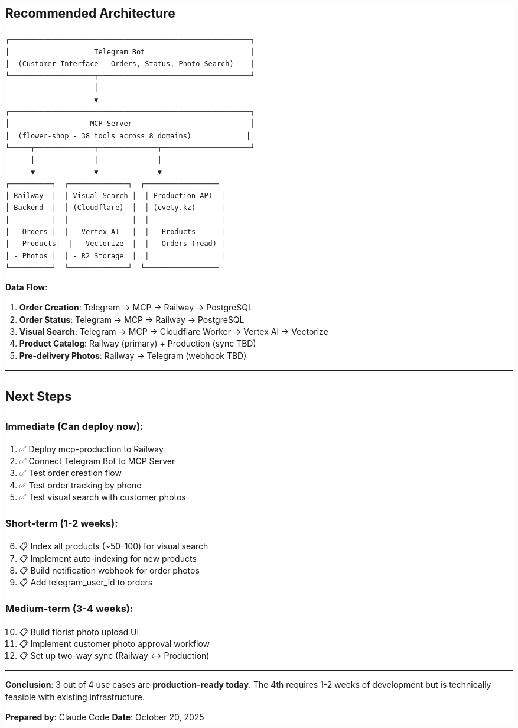 ## Recommended Architecture

```
┌─────────────────────────────────────────────────────────┐
│                    Telegram Bot                         │
│  (Customer Interface - Orders, Status, Photo Search)    │
└────────────────────┬────────────────────────────────────┘
                     │
                     ▼
┌─────────────────────────────────────────────────────────┐
│                   MCP Server                            │
│  (flower-shop - 38 tools across 8 domains)             │
└─────┬──────────────┬──────────────┬─────────────────────┘
      │              │              │
      ▼              ▼              ▼
┌──────────┐  ┌──────────────┐  ┌─────────────────┐
│ Railway  │  │ Visual Search │  │ Production API  │
│ Backend  │  │ (Cloudflare)  │  │ (cvety.kz)      │
│          │  │               │  │                 │
│ - Orders │  │ - Vertex AI   │  │ - Products      │
│ - Products│  │ - Vectorize  │  │ - Orders (read) │
│ - Photos │  │ - R2 Storage  │  │                 │
└──────────┘  └──────────────┘  └─────────────────┘
```

**Data Flow**:
1. **Order Creation**: Telegram → MCP → Railway → PostgreSQL
2. **Order Status**: Telegram → MCP → Railway → PostgreSQL
3. **Visual Search**: Telegram → MCP → Cloudflare Worker → Vertex AI → Vectorize
4. **Product Catalog**: Railway (primary) + Production (sync TBD)
5. **Pre-delivery Photos**: Railway → Telegram (webhook TBD)

---

## Next Steps

### Immediate (Can deploy now):
1. ✅ Deploy mcp-production to Railway
2. ✅ Connect Telegram Bot to MCP Server
3. ✅ Test order creation flow
4. ✅ Test order tracking by phone
5. ✅ Test visual search with customer photos

### Short-term (1-2 weeks):
6. 📋 Index all products (~50-100) for visual search
7. 📋 Implement auto-indexing for new products
8. 📋 Build notification webhook for order photos
9. 📋 Add telegram_user_id to orders

### Medium-term (3-4 weeks):
10. 📋 Build florist photo upload UI
11. 📋 Implement customer photo approval workflow
12. 📋 Set up two-way sync (Railway ↔ Production)

---

**Conclusion**: 3 out of 4 use cases are **production-ready today**. The 4th requires 1-2 weeks of development but is technically feasible with existing infrastructure.

**Prepared by**: Claude Code
**Date**: October 20, 2025
